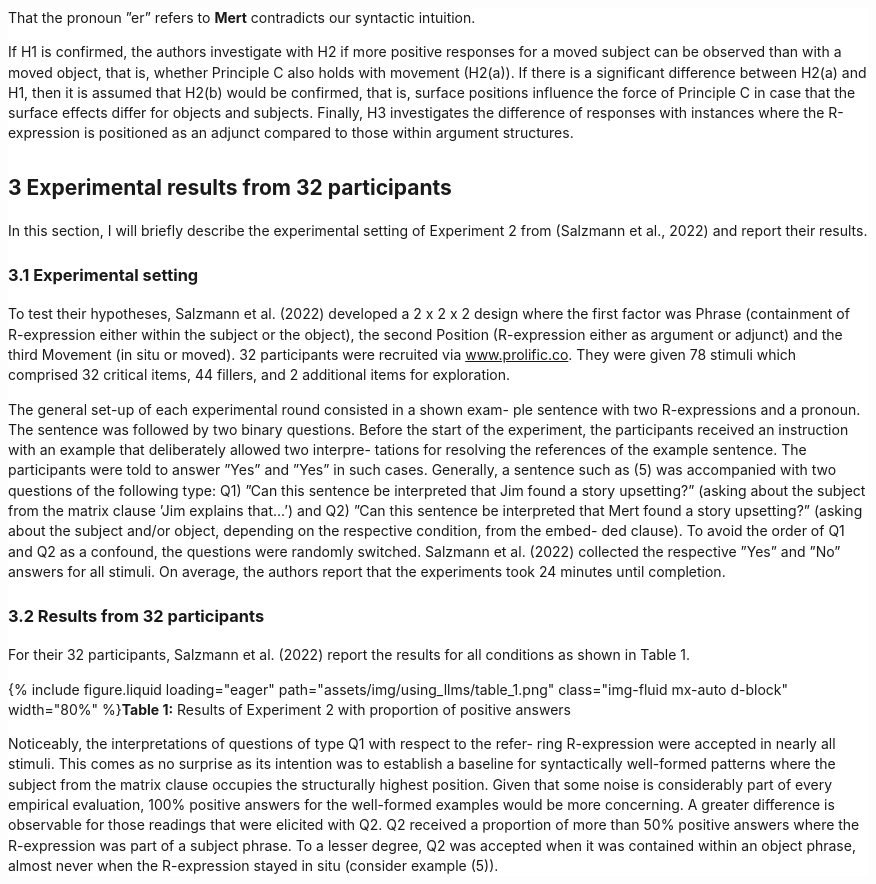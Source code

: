 That the pronoun ”er” refers to **Mert** contradicts our syntactic intuition.

If H1 is confirmed, the authors investigate with H2 if more positive responses for a moved subject can be observed than with a moved object, that is, whether Principle C also holds with movement (H2(a)). If there is a significant difference between H2(a) and H1, then it is assumed that H2(b) would be confirmed, that is, surface positions influence the force of Principle C in case that the surface effects differ for objects and subjects. Finally, H3 investigates the difference of responses with instances where the R-expression is positioned as an adjunct compared to those within argument structures.

## 3 Experimental results from 32 participants
In this section, I will briefly describe the experimental setting of Experiment 2 from (Salzmann et al., 2022) and report their results.

### 3.1 Experimental setting
To test their hypotheses, Salzmann et al. (2022) developed a 2 x 2 x 2 design where the first factor was Phrase (containment of R-expression either within the subject or the object), the second Position (R-expression either as argument or adjunct) and the third Movement (in situ or moved). 32 participants were recruited via www.prolific.co. They were given 78 stimuli which comprised 32 critical items, 44 fillers, and 2 additional items for exploration.

The general set-up of each experimental round consisted in a shown exam- ple sentence with two R-expressions and a pronoun. The sentence was followed by two binary questions. Before the start of the experiment, the participants received an instruction with an example that deliberately allowed two interpre- tations for resolving the references of the example sentence. The participants were told to answer ”Yes” and ”Yes” in such cases. Generally, a sentence such as (5) was accompanied with two questions of the following type: Q1) ”Can this sentence be interpreted that Jim found a story upsetting?” (asking about the subject from the matrix clause ’Jim explains that...’) and Q2) ”Can this sentence be interpreted that Mert found a story upsetting?” (asking about the subject and/or object, depending on the respective condition, from the embed- ded clause). To avoid the order of Q1 and Q2 as a confound, the questions were randomly switched. Salzmann et al. (2022) collected the respective ”Yes” and ”No” answers for all stimuli. On average, the authors report that the experiments took 24 minutes until completion.

### 3.2 Results from 32 participants

For their 32 participants, Salzmann et al. (2022) report the results for all conditions as shown in Table 1.

{% include figure.liquid loading="eager" path="assets/img/using_llms/table_1.png" class="img-fluid mx-auto d-block" width="80%" %}**Table 1:** Results of Experiment 2 with proportion of positive answers

Noticeably, the interpretations of questions of type Q1 with respect to the refer- ring R-expression were accepted in nearly all stimuli. This comes as no surprise as its intention was to establish a baseline for syntactically well-formed patterns where the subject from the matrix clause occupies the structurally highest position. Given that some noise is considerably part of every empirical evaluation, 100% positive answers for the well-formed examples would be more concerning. A greater difference is observable for those readings that were elicited with Q2. Q2 received a proportion of more than 50% positive answers where the R-expression was part of a subject phrase. To a lesser degree, Q2 was accepted when it was contained within an object phrase, almost never when the R-expression stayed in situ (consider example (5)).

